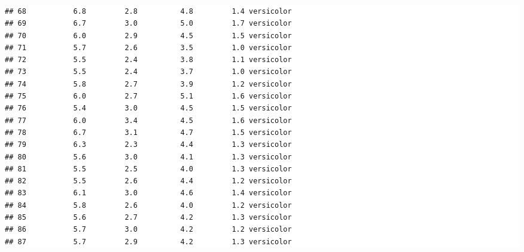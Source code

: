     ## 68           6.8         2.8          4.8         1.4 versicolor
    ## 69           6.7         3.0          5.0         1.7 versicolor
    ## 70           6.0         2.9          4.5         1.5 versicolor
    ## 71           5.7         2.6          3.5         1.0 versicolor
    ## 72           5.5         2.4          3.8         1.1 versicolor
    ## 73           5.5         2.4          3.7         1.0 versicolor
    ## 74           5.8         2.7          3.9         1.2 versicolor
    ## 75           6.0         2.7          5.1         1.6 versicolor
    ## 76           5.4         3.0          4.5         1.5 versicolor
    ## 77           6.0         3.4          4.5         1.6 versicolor
    ## 78           6.7         3.1          4.7         1.5 versicolor
    ## 79           6.3         2.3          4.4         1.3 versicolor
    ## 80           5.6         3.0          4.1         1.3 versicolor
    ## 81           5.5         2.5          4.0         1.3 versicolor
    ## 82           5.5         2.6          4.4         1.2 versicolor
    ## 83           6.1         3.0          4.6         1.4 versicolor
    ## 84           5.8         2.6          4.0         1.2 versicolor
    ## 85           5.6         2.7          4.2         1.3 versicolor
    ## 86           5.7         3.0          4.2         1.2 versicolor
    ## 87           5.7         2.9          4.2         1.3 versicolor